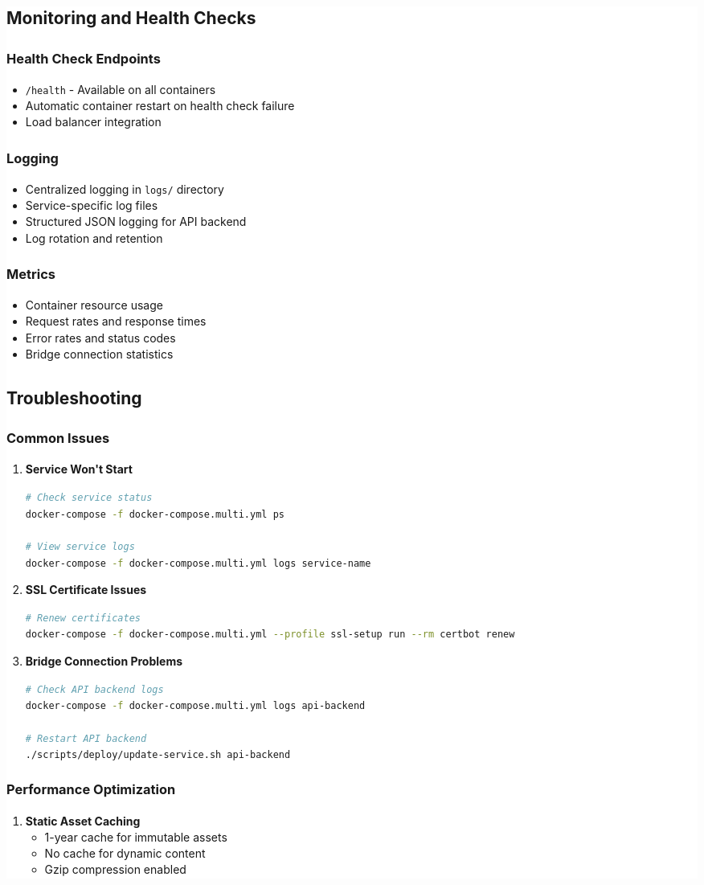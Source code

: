 ## Monitoring and Health Checks

### Health Check Endpoints
- `/health` - Available on all containers
- Automatic container restart on health check failure
- Load balancer integration

### Logging
- Centralized logging in `logs/` directory
- Service-specific log files
- Structured JSON logging for API backend
- Log rotation and retention

### Metrics
- Container resource usage
- Request rates and response times
- Error rates and status codes
- Bridge connection statistics

## Troubleshooting

### Common Issues

1. **Service Won't Start**
   ```bash
   # Check service status
   docker-compose -f docker-compose.multi.yml ps
   
   # View service logs
   docker-compose -f docker-compose.multi.yml logs service-name
   ```

2. **SSL Certificate Issues**
   ```bash
   # Renew certificates
   docker-compose -f docker-compose.multi.yml --profile ssl-setup run --rm certbot renew
   ```

3. **Bridge Connection Problems**
   ```bash
   # Check API backend logs
   docker-compose -f docker-compose.multi.yml logs api-backend
   
   # Restart API backend
   ./scripts/deploy/update-service.sh api-backend
   ```

### Performance Optimization

1. **Static Asset Caching**
   - 1-year cache for immutable assets
   - No cache for dynamic content
   - Gzip compression enabled
